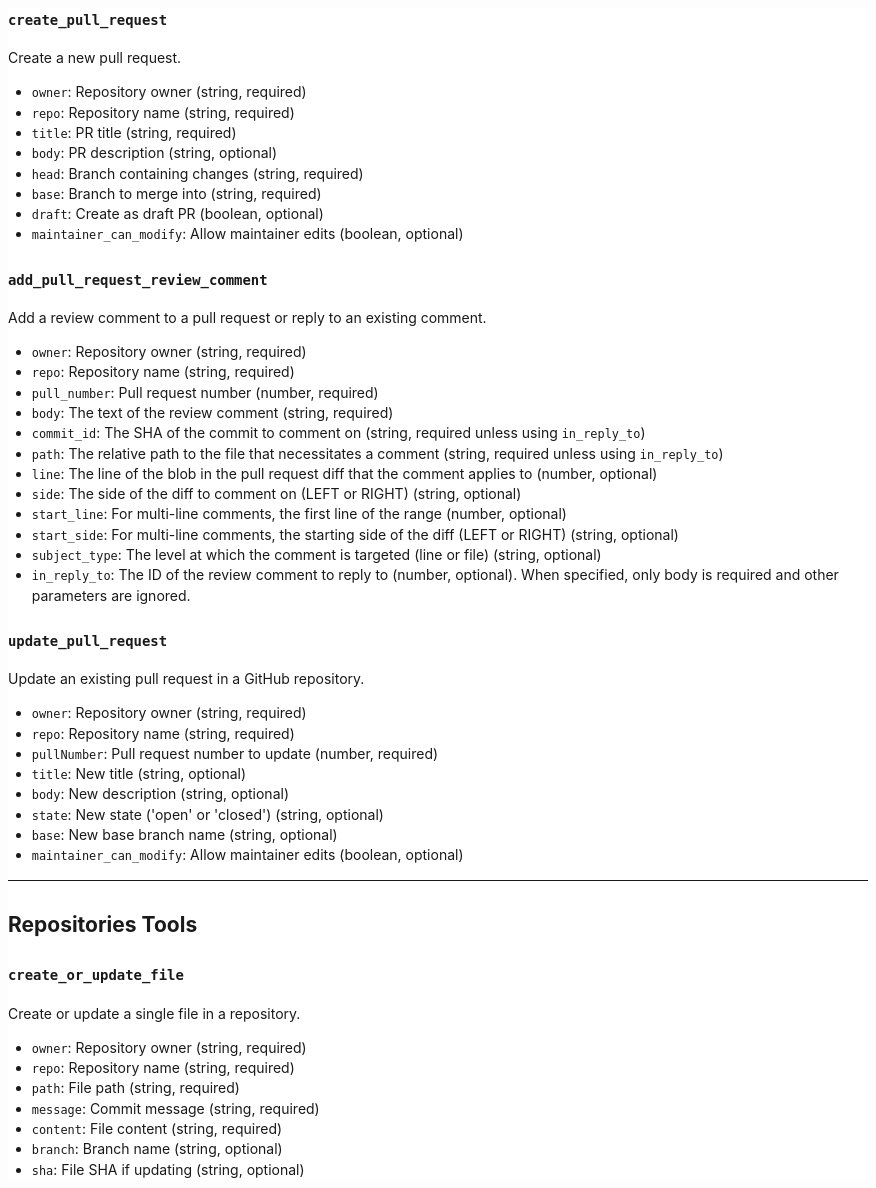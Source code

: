 ### `create_pull_request`
Create a new pull request.
- `owner`: Repository owner (string, required)
- `repo`: Repository name (string, required)
- `title`: PR title (string, required)
- `body`: PR description (string, optional)
- `head`: Branch containing changes (string, required)
- `base`: Branch to merge into (string, required)
- `draft`: Create as draft PR (boolean, optional)
- `maintainer_can_modify`: Allow maintainer edits (boolean, optional)

### `add_pull_request_review_comment`
Add a review comment to a pull request or reply to an existing comment.
- `owner`: Repository owner (string, required)
- `repo`: Repository name (string, required)
- `pull_number`: Pull request number (number, required)
- `body`: The text of the review comment (string, required)
- `commit_id`: The SHA of the commit to comment on (string, required unless using `in_reply_to`)
- `path`: The relative path to the file that necessitates a comment (string, required unless using `in_reply_to`)
- `line`: The line of the blob in the pull request diff that the comment applies to (number, optional)
- `side`: The side of the diff to comment on (LEFT or RIGHT) (string, optional)
- `start_line`: For multi-line comments, the first line of the range (number, optional)
- `start_side`: For multi-line comments, the starting side of the diff (LEFT or RIGHT) (string, optional)
- `subject_type`: The level at which the comment is targeted (line or file) (string, optional)
- `in_reply_to`: The ID of the review comment to reply to (number, optional). When specified, only body is required and other parameters are ignored.

### `update_pull_request`
Update an existing pull request in a GitHub repository.
- `owner`: Repository owner (string, required)
- `repo`: Repository name (string, required)
- `pullNumber`: Pull request number to update (number, required)
- `title`: New title (string, optional)
- `body`: New description (string, optional)
- `state`: New state ('open' or 'closed') (string, optional)
- `base`: New base branch name (string, optional)
- `maintainer_can_modify`: Allow maintainer edits (boolean, optional)

---

## Repositories Tools

### `create_or_update_file`
Create or update a single file in a repository.
- `owner`: Repository owner (string, required)
- `repo`: Repository name (string, required)
- `path`: File path (string, required)
- `message`: Commit message (string, required)
- `content`: File content (string, required)
- `branch`: Branch name (string, optional)
- `sha`: File SHA if updating (string, optional)
